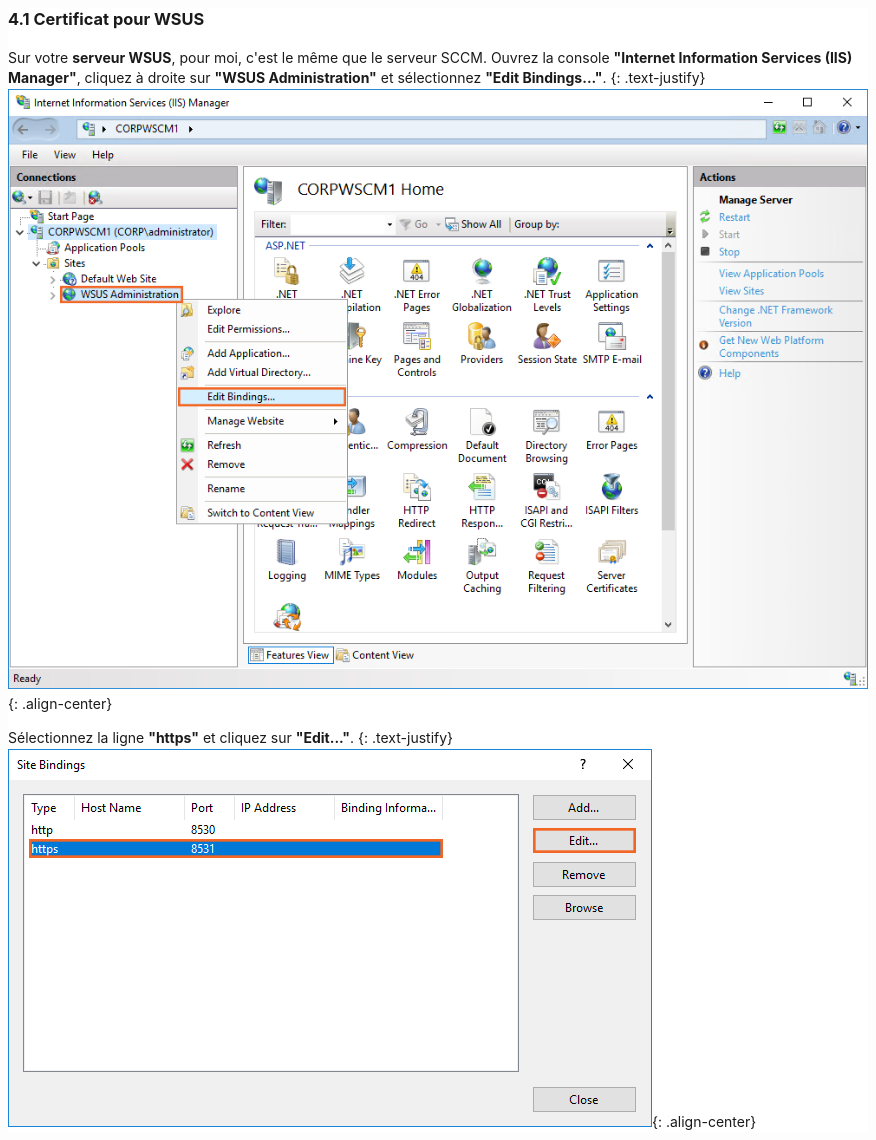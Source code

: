 
### 4.1 Certificat pour WSUS

Sur votre **serveur WSUS**, pour moi, c'est le même que le serveur SCCM.
Ouvrez la console **"Internet Information Services (IIS) Manager"**, cliquez à droite sur **"WSUS Administration"** et sélectionnez **"Edit Bindings..."**.
{: .text-justify}
![image-center](/assets/images/posts/2020-12-05-sccm-how-to-configure-https-communication/2020-04-25-08_46_75.png){: .align-center}

Sélectionnez la ligne **"https"** et cliquez sur **"Edit..."**.
{: .text-justify}
![image-center](/assets/images/posts/2020-12-05-sccm-how-to-configure-https-communication/2020-04-25-08_46_76.png){: .align-center}
